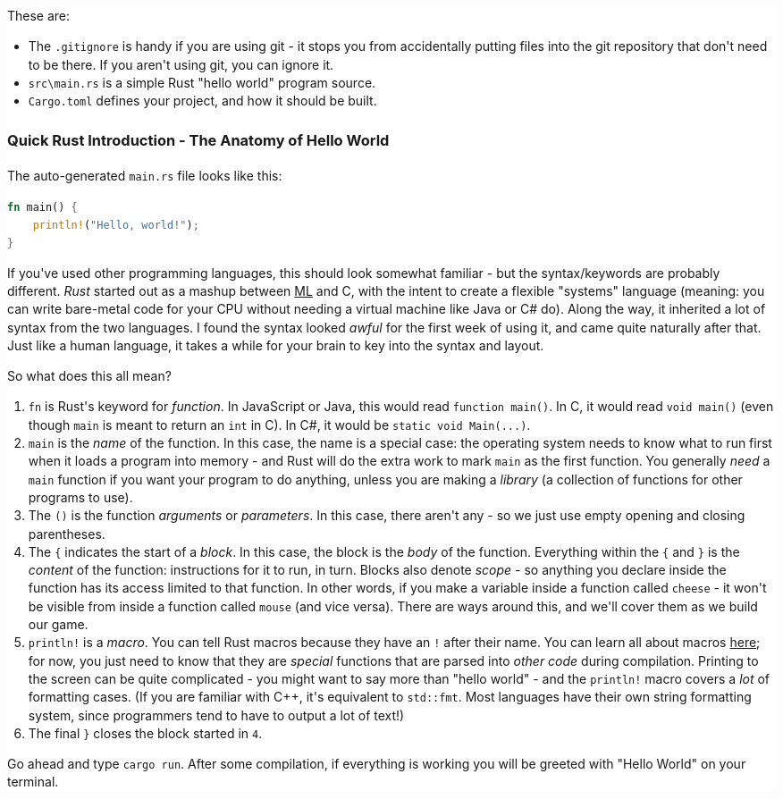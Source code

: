These are:

* The `.gitignore` is handy if you are using git - it stops you from accidentally putting files into the git repository that don't need to be there. If you aren't using git, you can ignore it.
* `src\main.rs` is a simple Rust "hello world" program source.
* `Cargo.toml` defines your project, and how it should be built.

### Quick Rust Introduction - The Anatomy of Hello World

The auto-generated `main.rs` file looks like this:

```rust
fn main() {
    println!("Hello, world!");
}
```

If you've used other programming languages, this should look somewhat familiar - but the syntax/keywords are probably different. *Rust* started out as a mashup between [ML](https://en.wikipedia.org/wiki/ML_(programming_language)) and C, with the intent to create a flexible "systems" language (meaning: you can write bare-metal code for your CPU without needing a virtual machine like Java or C# do). Along the way, it inherited a lot of syntax from the two languages. I found the syntax looked *awful* for the first week of using it, and came quite naturally after that. Just like a human language, it takes a while for your brain to key into the syntax and layout.

So what does this all mean?

1. `fn` is Rust's keyword for *function*. In JavaScript or Java, this would read `function main()`. In C, it would read `void main()` (even though `main` is meant to return an `int` in C). In C#, it would be `static void Main(...)`.
2. `main` is the *name* of the function. In this case, the name is a special case: the operating system needs to know what to run first when it loads a program into memory - and Rust will do the extra work to mark `main` as the first function. You generally *need* a `main` function if you want your program to do anything, unless you are making a *library* (a collection of functions for other programs to use).
3. The `()` is the function *arguments* or *parameters*. In this case, there aren't any - so we just use empty opening and closing parentheses.
4. The `{` indicates the start of a *block*. In this case, the block is the *body* of the function. Everything within the `{` and `}` is the *content* of the function: instructions for it to run, in turn. Blocks also denote *scope* - so anything you declare inside the function has its access limited to that function. In other words, if you make a variable inside a function called `cheese` - it won't be visible from inside a function called `mouse` (and vice versa). There are ways around this, and we'll cover them as we build our game.
5. `println!` is a *macro*. You can tell Rust macros because they have an `!` after their name. You can learn all about macros [here](https://doc.rust-lang.org/1.2.0/book/macros.html); for now, you just need to know that they are *special* functions that are parsed into *other code* during compilation. Printing to the screen can be quite complicated - you might want to say more than "hello world" - and the `println!` macro covers a *lot* of formatting cases. (If you are familiar with C++, it's equivalent to `std::fmt`. Most languages have their own string formatting system, since programmers tend to have to output a lot of text!)
6. The final `}` closes the block started in `4`.

Go ahead and type `cargo run`. After some compilation, if everything is working you will be greeted with "Hello World" on your terminal.
